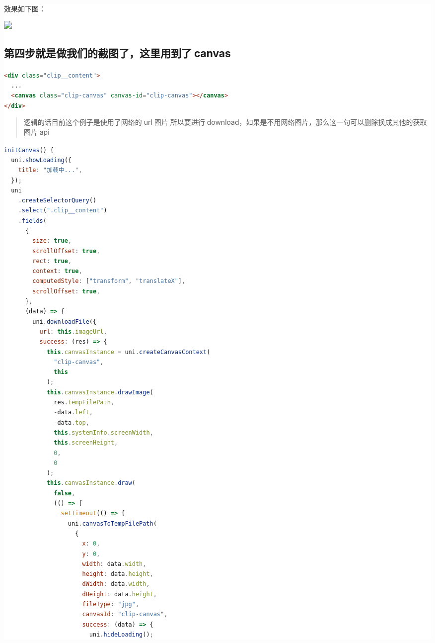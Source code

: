 效果如下图：

![](https://www.xiesmallxie.cn/20210609102022.gif)

## 第四步就是做我们的截图了，这里用到了 canvas

```html
<div class="clip__content">
  ...
  <canvas class="clip-canvas" canvas-id="clip-canvas"></canvas>
</div>
```

> 逻辑的话目前这个例子是使用了网络的 url 图片 所以要进行 download，如果是不用网络图片，那么这一句可以删除换成其他的获取图片 api

```js
initCanvas() {
  uni.showLoading({
    title: "加载中...",
  });
  uni
    .createSelectorQuery()
    .select(".clip__content")
    .fields(
      {
        size: true,
        scrollOffset: true,
        rect: true,
        context: true,
        computedStyle: ["transform", "translateX"],
        scrollOffset: true,
      },
      (data) => {
        uni.downloadFile({
          url: this.imageUrl,
          success: (res) => {
            this.canvasInstance = uni.createCanvasContext(
              "clip-canvas",
              this
            );
            this.canvasInstance.drawImage(
              res.tempFilePath,
              -data.left,
              -data.top,
              this.systemInfo.screenWidth,
              this.screenHeight,
              0,
              0
            );
            this.canvasInstance.draw(
              false,
              (() => {
                setTimeout(() => {
                  uni.canvasToTempFilePath(
                    {
                      x: 0,
                      y: 0,
                      width: data.width,
                      height: data.height,
                      dWidth: data.width,
                      dHeight: data.height,
                      fileType: "jpg",
                      canvasId: "clip-canvas",
                      success: (data) => {
                        uni.hideLoading();
```